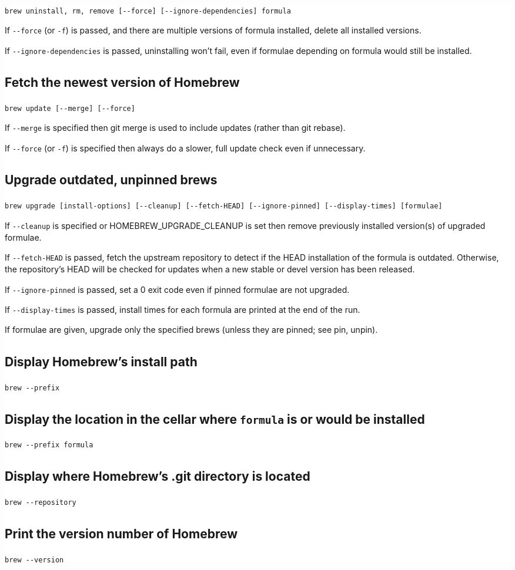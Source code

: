 ```
brew uninstall, rm, remove [--force] [--ignore-dependencies] formula
```

If `--force` (or `-f`) is passed, and there are multiple versions of formula installed, delete all installed versions.

If `--ignore-dependencies` is passed, uninstalling won’t fail, even if formulae depending on formula would still be installed.

## Fetch the newest version of Homebrew

```
brew update [--merge] [--force]
```

If `--merge` is specified then git merge is used to include updates (rather than git rebase).

If `--force` (or `-f`) is specified then always do a slower, full update check even if unnecessary.

## Upgrade outdated, unpinned brews

```
brew upgrade [install-options] [--cleanup] [--fetch-HEAD] [--ignore-pinned] [--display-times] [formulae]
```

If `--cleanup` is specified or HOMEBREW_UPGRADE_CLEANUP is set then remove previously installed version(s) of upgraded formulae.

If `--fetch-HEAD` is passed, fetch the upstream repository to detect if the HEAD installation of the formula is outdated. Otherwise, the repository’s HEAD will be checked for updates when a new stable or devel version has been released.

If `--ignore-pinned` is passed, set a 0 exit code even if pinned formulae are not upgraded.

If `--display-times` is passed, install times for each formula are printed at the end of the run.

If formulae are given, upgrade only the specified brews (unless they are pinned; see pin, unpin).

## Display Homebrew’s install path

```
brew --prefix
```

## Display the location in the cellar where `formula` is or would be installed

```
brew --prefix formula
```

## Display where Homebrew’s .git directory is located

```
brew --repository
```

## Print the version number of Homebrew

```
brew --version
```
